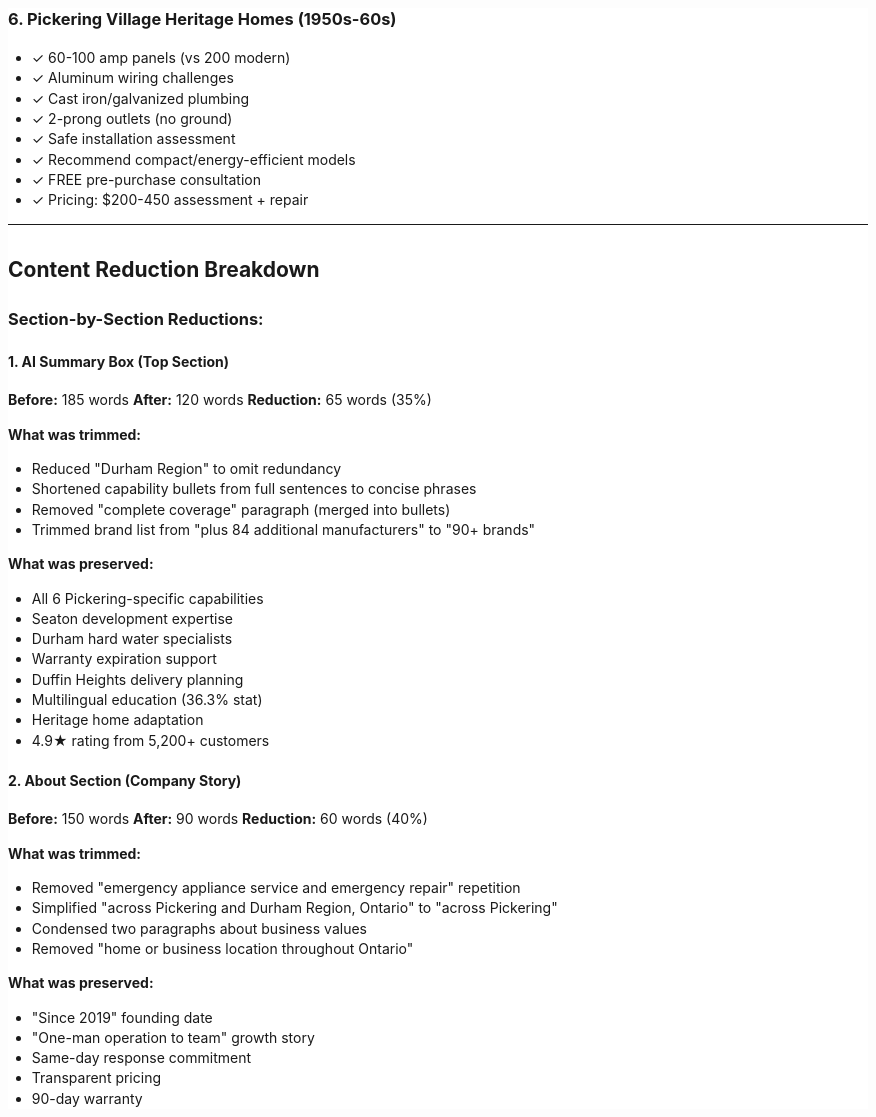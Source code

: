 ### 6. Pickering Village Heritage Homes (1950s-60s)
- ✓ 60-100 amp panels (vs 200 modern)
- ✓ Aluminum wiring challenges
- ✓ Cast iron/galvanized plumbing
- ✓ 2-prong outlets (no ground)
- ✓ Safe installation assessment
- ✓ Recommend compact/energy-efficient models
- ✓ FREE pre-purchase consultation
- ✓ Pricing: $200-450 assessment + repair

---

## Content Reduction Breakdown

### Section-by-Section Reductions:

#### 1. AI Summary Box (Top Section)
**Before:** 185 words
**After:** 120 words
**Reduction:** 65 words (35%)

**What was trimmed:**
- Reduced "Durham Region" to omit redundancy
- Shortened capability bullets from full sentences to concise phrases
- Removed "complete coverage" paragraph (merged into bullets)
- Trimmed brand list from "plus 84 additional manufacturers" to "90+ brands"

**What was preserved:**
- All 6 Pickering-specific capabilities
- Seaton development expertise
- Durham hard water specialists
- Warranty expiration support
- Duffin Heights delivery planning
- Multilingual education (36.3% stat)
- Heritage home adaptation
- 4.9★ rating from 5,200+ customers

#### 2. About Section (Company Story)
**Before:** 150 words
**After:** 90 words
**Reduction:** 60 words (40%)

**What was trimmed:**
- Removed "emergency appliance service and emergency repair" repetition
- Simplified "across Pickering and Durham Region, Ontario" to "across Pickering"
- Condensed two paragraphs about business values
- Removed "home or business location throughout Ontario"

**What was preserved:**
- "Since 2019" founding date
- "One-man operation to team" growth story
- Same-day response commitment
- Transparent pricing
- 90-day warranty
